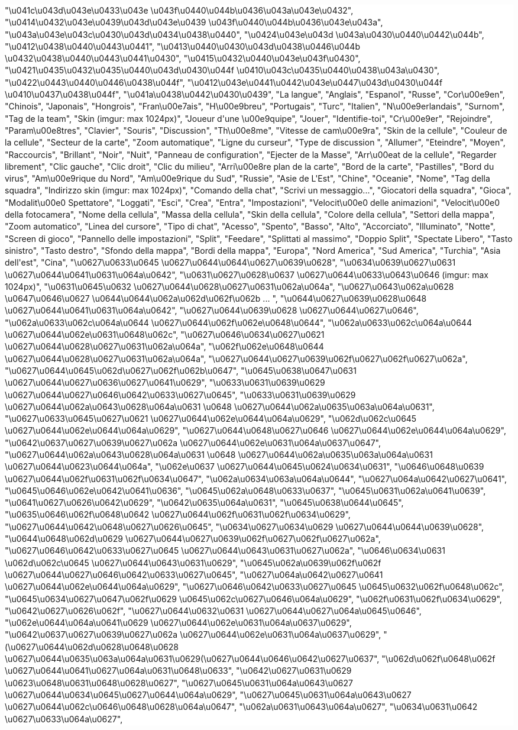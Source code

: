 "\u041c\u043d\u043e\u0433\u043e \u043f\u0440\u044b\u0436\u043a\u043e\u0432", "\u0414\u0432\u043e\u0439\u043d\u043e\u0439 \u043f\u0440\u044b\u0436\u043e\u043a", "\u043a\u043e\u043c\u0430\u043d\u0434\u0438\u0440", "\u0424\u043e\u043d \u043a\u0430\u0440\u0442\u044b", "\u0412\u0438\u0440\u0443\u0441", "\u0413\u0440\u0430\u043d\u0438\u0446\u044b \u0432\u0438\u0440\u0443\u0441\u0430", "\u0415\u0432\u0440\u043e\u043f\u0430", "\u0421\u0435\u0432\u0435\u0440\u043d\u0430\u044f \u0410\u043c\u0435\u0440\u0438\u043a\u0430", "\u0422\u0443\u0440\u0446\u0438\u044f", "\u0412\u043e\u0441\u0442\u043e\u0447\u043d\u0430\u044f \u0410\u0437\u0438\u044f", "\u041a\u0438\u0442\u0430\u0439", "La langue", "Anglais", "Espanol", "Russe", "Cor\u00e9en", "Chinois", "Japonais", "Hongrois", "Fran\u00e7ais", "H\u00e9breu", "Portugais", "Turc", "Italien", "N\u00e9erlandais", "Surnom", "Tag de la team", "Skin (imgur: max 1024px)", "Joueur d'une \u00e9quipe", "Jouer", "Identifie-toi", "Cr\u00e9er", "Rejoindre", "Param\u00e8tres", "Clavier", "Souris", "Discussion", "Th\u00e8me", "Vitesse de cam\u00e9ra", "Skin de la cellule", "Couleur de la cellule", "Secteur de la carte", "Zoom automatique", "Ligne du curseur", "Type de discussion ", "Allumer", "Eteindre", "Moyen", "Raccourcis", "Brillant", "Noir", "Nuit", "Panneau de configuration", "Ejecter de la Masse", "Arr\u00eat de la cellule", "Regarder librement", "Clic gauche", "Clic droit", "Clic du milieu", "Arri\u00e8re plan de la carte", "Bord de la carte", "Pastilles", "Bord du virus", "Am\u00e9rique du Nord", "Am\u00e9rique du Sud", "Russie", "Asie de L'Est", "Chine", "Oceanie", "Nome", "Tag della squadra", "Indirizzo skin (imgur: max 1024px)", "Comando della chat", "Scrivi un messaggio...", "Giocatori della squadra", "Gioca", "Modalit\u00e0 Spettatore", "Loggati", "Esci", "Crea", "Entra", "Impostazioni", "Velocit\u00e0 delle animazioni", "Velocit\u00e0 della fotocamera", "Nome della cellula", "Massa della cellula", "Skin della cellula", "Colore della cellula", "Settori della mappa", "Zoom automatico", "Linea del cursore", "Tipo di chat", "Acesso", "Spento", "Basso", "Alto", "Accorciato", "Illuminato", "Notte", "Screen di gioco", "Pannello delle impostazioni", "Split", "Feedare", "Splittati al massimo", "Doppio Split", "Spectate Libero", "Tasto sinistro", "Tasto destro", "Sfondo della mappa", "Bordi della mappa", "Europa", "Nord America", "Sud America", "Turchia", "Asia dell'est", "Cina", "\u0627\u0633\u0645 \u0627\u0644\u0644\u0627\u0639\u0628", "\u0634\u0639\u0627\u0631 \u0627\u0644\u0641\u0631\u064a\u0642", "\u0631\u0627\u0628\u0637 \u0627\u0644\u0633\u0643\u0646 (imgur: max 1024px)", "\u0631\u0645\u0632 \u0627\u0644\u0628\u0627\u0631\u062a\u064a", "\u0627\u0643\u062a\u0628 \u0647\u0646\u0627 \u0644\u0644\u062a\u062d\u062f\u062b ... ", "\u0644\u0627\u0639\u0628\u0648 \u0627\u0644\u0641\u0631\u064a\u0642", "\u0627\u0644\u0639\u0628 \u0627\u0644\u0627\u0646", "\u062a\u0633\u062c\u064a\u0644 \u0627\u0644\u062f\u062e\u0648\u0644", "\u062a\u0633\u062c\u064a\u0644 \u0627\u0644\u062e\u0631\u0648\u062c", "\u0627\u0646\u0634\u0627\u0621 \u0627\u0644\u0628\u0627\u0631\u062a\u064a", "\u062f\u062e\u0648\u0644 \u0627\u0644\u0628\u0627\u0631\u062a\u064a", "\u0627\u0644\u0627\u0639\u062f\u0627\u062f\u0627\u062a", "\u0627\u0644\u0645\u062d\u0627\u062f\u062b\u0647", "\u0645\u0638\u0647\u0631 \u0627\u0644\u0627\u0636\u0627\u0641\u0629", "\u0633\u0631\u0639\u0629 \u0627\u0644\u0627\u0646\u0642\u0633\u0627\u0645", "\u0633\u0631\u0639\u0629 \u0627\u0644\u062a\u0643\u0628\u064a\u0631 \u0648 \u0627\u0644\u062a\u0635\u063a\u064a\u0631", "\u0627\u0633\u0645\u0627\u0621 \u0627\u0644\u062e\u0644\u064a\u0629", "\u062d\u062c\u0645 \u0627\u0644\u062e\u0644\u064a\u0629", "\u0627\u0644\u0648\u0627\u0646 \u0627\u0644\u062e\u0644\u064a\u0629", "\u0642\u0637\u0627\u0639\u0627\u062a \u0627\u0644\u062e\u0631\u064a\u0637\u0647", "\u0627\u0644\u062a\u0643\u0628\u064a\u0631 \u0648 \u0627\u0644\u062a\u0635\u063a\u064a\u0631 \u0627\u0644\u0623\u0644\u064a", "\u062e\u0637 \u0627\u0644\u0645\u0624\u0634\u0631", "\u0646\u0648\u0639 \u0627\u0644\u062f\u0631\u062f\u0634\u0647", "\u062a\u0634\u063a\u064a\u0644", "\u0627\u064a\u0642\u0627\u0641", "\u0645\u0646\u062e\u0642\u0641\u0636", "\u0645\u062a\u0648\u0633\u0637", "\u0645\u0631\u062a\u0641\u0639", "\u0641\u0627\u0626\u0642\u0629", "\u0642\u0635\u064a\u0631", "\u0645\u0638\u0644\u0645", "\u0635\u0646\u062f\u0648\u0642 \u0627\u0644\u062f\u0631\u062f\u0634\u0629", "\u0627\u0644\u0642\u0648\u0627\u0626\u0645", "\u0634\u0627\u0634\u0629 \u0627\u0644\u0644\u0639\u0628", "\u0644\u0648\u062d\u0629 \u0627\u0644\u0627\u0639\u062f\u0627\u062f\u0627\u062a", "\u0627\u0646\u0642\u0633\u0627\u0645 \u0627\u0644\u0643\u0631\u0627\u062a", "\u0646\u0634\u0631 \u062d\u062c\u0645 \u0627\u0644\u0643\u0631\u0629", "\u0645\u062a\u0639\u062f\u062f \u0627\u0644\u0627\u0646\u0642\u0633\u0627\u0645", "\u0627\u064a\u0642\u0627\u0641 \u0627\u0644\u062e\u0644\u064a\u0629", "\u0627\u0646\u0642\u0633\u0627\u0645 \u0645\u0632\u062f\u0648\u062c", "\u0645\u0634\u0627\u0647\u062f\u0629 \u0645\u062c\u0627\u0646\u064a\u0629", "\u062f\u0631\u062f\u0634\u0629", "\u0642\u0627\u0626\u062f", "\u0627\u0644\u0632\u0631 \u0627\u0644\u0627\u064a\u0645\u0646", "\u062e\u0644\u064a\u0641\u0629 \u0627\u0644\u062e\u0631\u064a\u0637\u0629", "\u0642\u0637\u0627\u0639\u0627\u062a \u0627\u0644\u062e\u0631\u064a\u0637\u0629", "(\u0627\u0644\u062d\u0628\u0648\u0628 \u0627\u0644\u0635\u063a\u064a\u0631\u0629(\u0627\u0644\u0646\u0642\u0627\u0637", "\u062d\u062f\u0648\u062f \u0627\u0644\u0641\u0627\u064a\u0631\u0648\u0633", "\u0642\u0627\u0631\u0629 \u0623\u0648\u0631\u0648\u0628\u0627", "\u0627\u0645\u0631\u064a\u0643\u0627 \u0627\u0644\u0634\u0645\u0627\u0644\u064a\u0629", "\u0627\u0645\u0631\u064a\u0643\u0627 \u0627\u0644\u062c\u0646\u0648\u0628\u064a\u0647", "\u062a\u0631\u0643\u064a\u0627", "\u0634\u0631\u0642 \u0627\u0633\u064a\u0627",